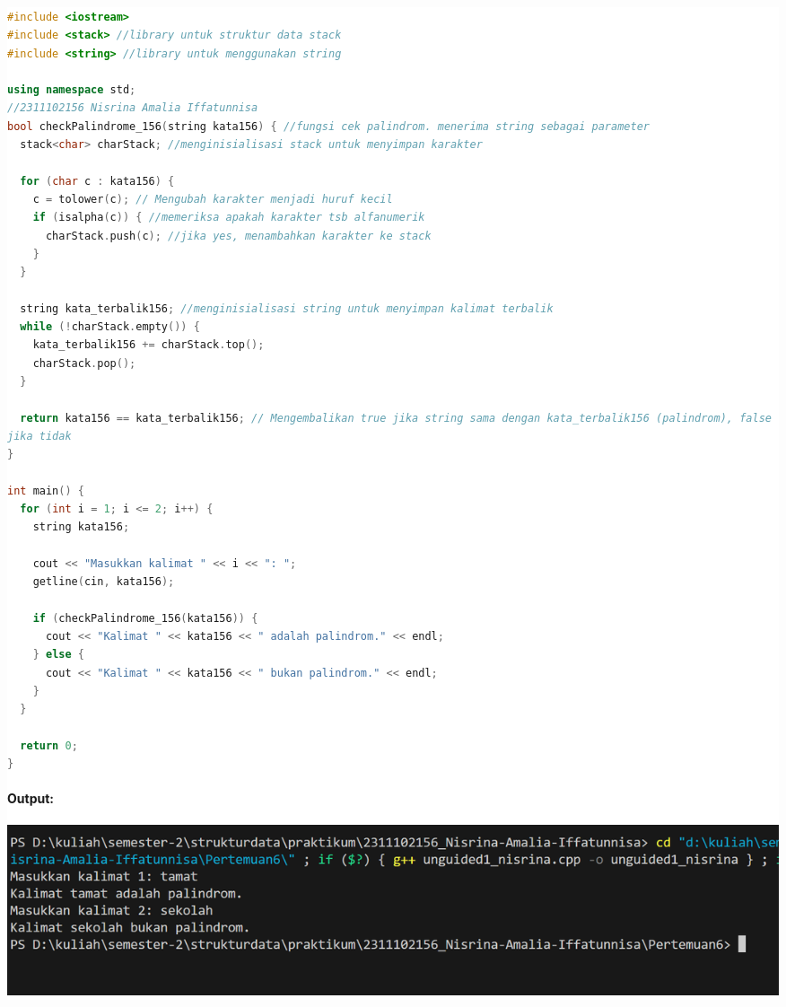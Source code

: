```C++
#include <iostream>
#include <stack> //library untuk struktur data stack
#include <string> //library untuk menggunakan string

using namespace std;
//2311102156 Nisrina Amalia Iffatunnisa
bool checkPalindrome_156(string kata156) { //fungsi cek palindrom. menerima string sebagai parameter
  stack<char> charStack; //menginisialisasi stack untuk menyimpan karakter

  for (char c : kata156) {
    c = tolower(c); // Mengubah karakter menjadi huruf kecil
    if (isalpha(c)) { //memeriksa apakah karakter tsb alfanumerik
      charStack.push(c); //jika yes, menambahkan karakter ke stack
    }
  }

  string kata_terbalik156; //menginisialisasi string untuk menyimpan kalimat terbalik
  while (!charStack.empty()) {
    kata_terbalik156 += charStack.top();
    charStack.pop();
  }

  return kata156 == kata_terbalik156; // Mengembalikan true jika string sama dengan kata_terbalik156 (palindrom), false jika tidak
}

int main() {
  for (int i = 1; i <= 2; i++) {
    string kata156;

    cout << "Masukkan kalimat " << i << ": ";
    getline(cin, kata156);

    if (checkPalindrome_156(kata156)) {
      cout << "Kalimat " << kata156 << " adalah palindrom." << endl;
    } else {
      cout << "Kalimat " << kata156 << " bukan palindrom." << endl;
    }
  }

  return 0;
}
```
#### Output:
![Unguided1_6](unguided1_6.png)
